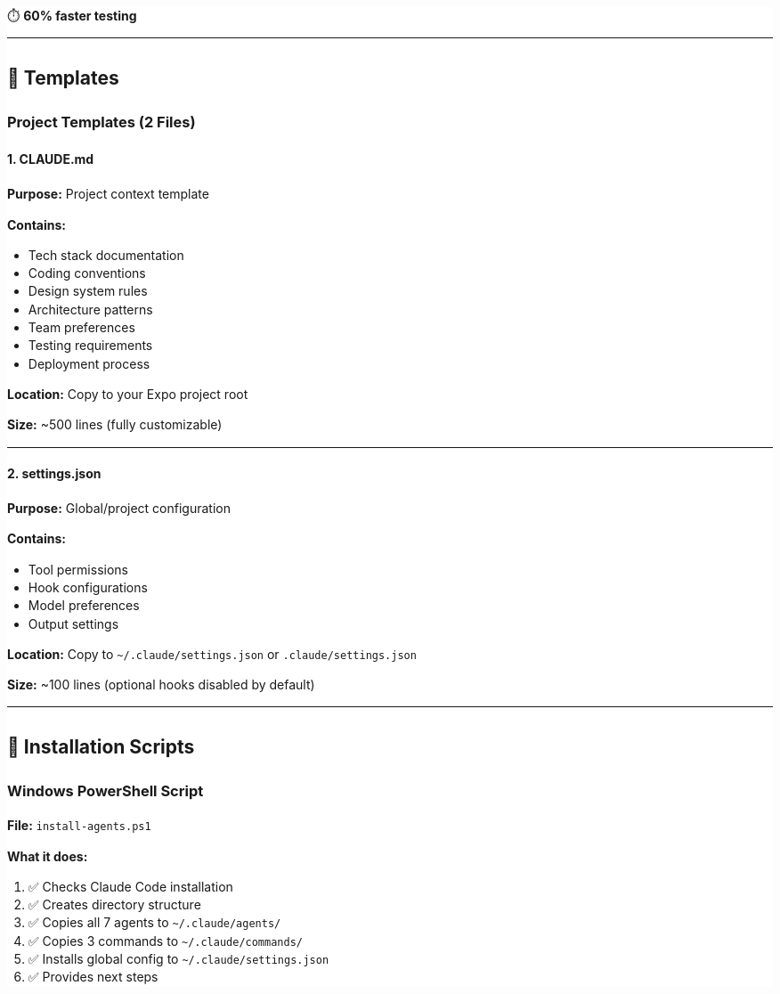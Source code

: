 ⏱️ **60% faster testing**

</td>
</tr>
</table>

---

## 📝 Templates

### Project Templates (2 Files)

#### 1. **CLAUDE.md**
**Purpose:** Project context template

**Contains:**
- Tech stack documentation
- Coding conventions
- Design system rules
- Architecture patterns
- Team preferences
- Testing requirements
- Deployment process

**Location:** Copy to your Expo project root

**Size:** ~500 lines (fully customizable)

---

#### 2. **settings.json**
**Purpose:** Global/project configuration

**Contains:**
- Tool permissions
- Hook configurations
- Model preferences
- Output settings

**Location:** Copy to `~/.claude/settings.json` or `.claude/settings.json`

**Size:** ~100 lines (optional hooks disabled by default)

---

## 🔧 Installation Scripts

### Windows PowerShell Script

**File:** `install-agents.ps1`

**What it does:**
1. ✅ Checks Claude Code installation
2. ✅ Creates directory structure
3. ✅ Copies all 7 agents to `~/.claude/agents/`
4. ✅ Copies 3 commands to `~/.claude/commands/`
5. ✅ Installs global config to `~/.claude/settings.json`
6. ✅ Provides next steps
